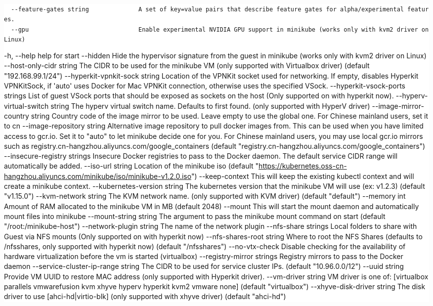       --feature-gates string              A set of key=value pairs that describe feature gates for alpha/experimental features.
      --gpu                               Enable experimental NVIDIA GPU support in minikube (works only with kvm2 driver on Linux)
  -h, --help                              help for start
      --hidden                            Hide the hypervisor signature from the guest in minikube (works only with kvm2 driver on Linux)
      --host-only-cidr string             The CIDR to be used for the minikube VM (only supported with Virtualbox driver) (default "192.168.99.1/24")
      --hyperkit-vpnkit-sock string       Location of the VPNKit socket used for networking. If empty, disables Hyperkit VPNKitSock, if 'auto' uses Docker for Mac VPNKit connection, otherwise uses the specified VSock.
      --hyperkit-vsock-ports strings      List of guest VSock ports that should be exposed as sockets on the host (Only supported on with hyperkit now).
      --hyperv-virtual-switch string      The hyperv virtual switch name. Defaults to first found. (only supported with HyperV driver)
      --image-mirror-country string       Country code of the image mirror to be used. Leave empty to use the global one. For Chinese mainland users, set it to cn
      --image-repository string           Alternative image repository to pull docker images from. This can be used when you have limited access to gcr.io. Set it to "auto" to let minikube decide one for you. For Chinese mainland users, you may use local gcr.io mirrors such as registry.cn-hangzhou.aliyuncs.com/google_containers (default "registry.cn-hangzhou.aliyuncs.com/google_containers")
      --insecure-registry strings         Insecure Docker registries to pass to the Docker daemon.  The default service CIDR range will automatically be added.
      --iso-url string                    Location of the minikube iso (default "https://kubernetes.oss-cn-hangzhou.aliyuncs.com/minikube/iso/minikube-v1.2.0.iso")
      --keep-context                      This will keep the existing kubectl context and will create a minikube context.
      --kubernetes-version string         The kubernetes version that the minikube VM will use (ex: v1.2.3) (default "v1.15.0")
      --kvm-network string                The KVM network name. (only supported with KVM driver) (default "default")
      --memory int                        Amount of RAM allocated to the minikube VM in MB (default 2048)
      --mount                             This will start the mount daemon and automatically mount files into minikube
      --mount-string string               The argument to pass the minikube mount command on start (default "/root:/minikube-host")
      --network-plugin string             The name of the network plugin
      --nfs-share strings                 Local folders to share with Guest via NFS mounts (Only supported on with hyperkit now)
      --nfs-shares-root string            Where to root the NFS Shares (defaults to /nfsshares, only supported with hyperkit now) (default "/nfsshares")
      --no-vtx-check                      Disable checking for the availability of hardware virtualization before the vm is started (virtualbox)
      --registry-mirror strings           Registry mirrors to pass to the Docker daemon
      --service-cluster-ip-range string   The CIDR to be used for service cluster IPs. (default "10.96.0.0/12")
      --uuid string                       Provide VM UUID to restore MAC address (only supported with Hyperkit driver).
      --vm-driver string                  VM driver is one of: [virtualbox parallels vmwarefusion kvm xhyve hyperv hyperkit kvm2 vmware none] (default "virtualbox")
      --xhyve-disk-driver string          The disk driver to use [ahci-hd|virtio-blk] (only supported with xhyve driver) (default "ahci-hd")
